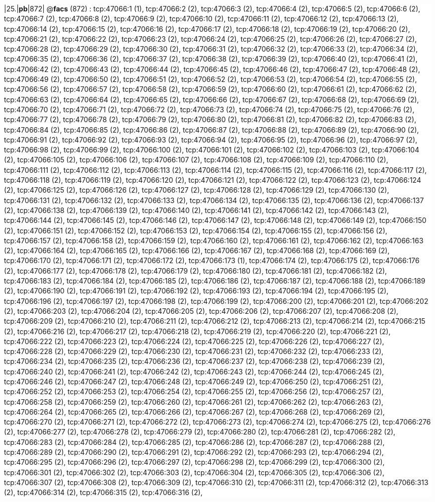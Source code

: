 |25.|__pb__|872| @__facs__ (872) : tcp:47066:1 (1), tcp:47066:2 (2), tcp:47066:3 (2), tcp:47066:4 (2), tcp:47066:5 (2), tcp:47066:6 (2), tcp:47066:7 (2), tcp:47066:8 (2), tcp:47066:9 (2), tcp:47066:10 (2), tcp:47066:11 (2), tcp:47066:12 (2), tcp:47066:13 (2), tcp:47066:14 (2), tcp:47066:15 (2), tcp:47066:16 (2), tcp:47066:17 (2), tcp:47066:18 (2), tcp:47066:19 (2), tcp:47066:20 (2), tcp:47066:21 (2), tcp:47066:22 (2), tcp:47066:23 (2), tcp:47066:24 (2), tcp:47066:25 (2), tcp:47066:26 (2), tcp:47066:27 (2), tcp:47066:28 (2), tcp:47066:29 (2), tcp:47066:30 (2), tcp:47066:31 (2), tcp:47066:32 (2), tcp:47066:33 (2), tcp:47066:34 (2), tcp:47066:35 (2), tcp:47066:36 (2), tcp:47066:37 (2), tcp:47066:38 (2), tcp:47066:39 (2), tcp:47066:40 (2), tcp:47066:41 (2), tcp:47066:42 (2), tcp:47066:43 (2), tcp:47066:44 (2), tcp:47066:45 (2), tcp:47066:46 (2), tcp:47066:47 (2), tcp:47066:48 (2), tcp:47066:49 (2), tcp:47066:50 (2), tcp:47066:51 (2), tcp:47066:52 (2), tcp:47066:53 (2), tcp:47066:54 (2), tcp:47066:55 (2), tcp:47066:56 (2), tcp:47066:57 (2), tcp:47066:58 (2), tcp:47066:59 (2), tcp:47066:60 (2), tcp:47066:61 (2), tcp:47066:62 (2), tcp:47066:63 (2), tcp:47066:64 (2), tcp:47066:65 (2), tcp:47066:66 (2), tcp:47066:67 (2), tcp:47066:68 (2), tcp:47066:69 (2), tcp:47066:70 (2), tcp:47066:71 (2), tcp:47066:72 (2), tcp:47066:73 (2), tcp:47066:74 (2), tcp:47066:75 (2), tcp:47066:76 (2), tcp:47066:77 (2), tcp:47066:78 (2), tcp:47066:79 (2), tcp:47066:80 (2), tcp:47066:81 (2), tcp:47066:82 (2), tcp:47066:83 (2), tcp:47066:84 (2), tcp:47066:85 (2), tcp:47066:86 (2), tcp:47066:87 (2), tcp:47066:88 (2), tcp:47066:89 (2), tcp:47066:90 (2), tcp:47066:91 (2), tcp:47066:92 (2), tcp:47066:93 (2), tcp:47066:94 (2), tcp:47066:95 (2), tcp:47066:96 (2), tcp:47066:97 (2), tcp:47066:98 (2), tcp:47066:99 (2), tcp:47066:100 (2), tcp:47066:101 (2), tcp:47066:102 (2), tcp:47066:103 (2), tcp:47066:104 (2), tcp:47066:105 (2), tcp:47066:106 (2), tcp:47066:107 (2), tcp:47066:108 (2), tcp:47066:109 (2), tcp:47066:110 (2), tcp:47066:111 (2), tcp:47066:112 (2), tcp:47066:113 (2), tcp:47066:114 (2), tcp:47066:115 (2), tcp:47066:116 (2), tcp:47066:117 (2), tcp:47066:118 (2), tcp:47066:119 (2), tcp:47066:120 (2), tcp:47066:121 (2), tcp:47066:122 (2), tcp:47066:123 (2), tcp:47066:124 (2), tcp:47066:125 (2), tcp:47066:126 (2), tcp:47066:127 (2), tcp:47066:128 (2), tcp:47066:129 (2), tcp:47066:130 (2), tcp:47066:131 (2), tcp:47066:132 (2), tcp:47066:133 (2), tcp:47066:134 (2), tcp:47066:135 (2), tcp:47066:136 (2), tcp:47066:137 (2), tcp:47066:138 (2), tcp:47066:139 (2), tcp:47066:140 (2), tcp:47066:141 (2), tcp:47066:142 (2), tcp:47066:143 (2), tcp:47066:144 (2), tcp:47066:145 (2), tcp:47066:146 (2), tcp:47066:147 (2), tcp:47066:148 (2), tcp:47066:149 (2), tcp:47066:150 (2), tcp:47066:151 (2), tcp:47066:152 (2), tcp:47066:153 (2), tcp:47066:154 (2), tcp:47066:155 (2), tcp:47066:156 (2), tcp:47066:157 (2), tcp:47066:158 (2), tcp:47066:159 (2), tcp:47066:160 (2), tcp:47066:161 (2), tcp:47066:162 (2), tcp:47066:163 (2), tcp:47066:164 (2), tcp:47066:165 (2), tcp:47066:166 (2), tcp:47066:167 (2), tcp:47066:168 (2), tcp:47066:169 (2), tcp:47066:170 (2), tcp:47066:171 (2), tcp:47066:172 (2), tcp:47066:173 (1), tcp:47066:174 (2), tcp:47066:175 (2), tcp:47066:176 (2), tcp:47066:177 (2), tcp:47066:178 (2), tcp:47066:179 (2), tcp:47066:180 (2), tcp:47066:181 (2), tcp:47066:182 (2), tcp:47066:183 (2), tcp:47066:184 (2), tcp:47066:185 (2), tcp:47066:186 (2), tcp:47066:187 (2), tcp:47066:188 (2), tcp:47066:189 (2), tcp:47066:190 (2), tcp:47066:191 (2), tcp:47066:192 (2), tcp:47066:193 (2), tcp:47066:194 (2), tcp:47066:195 (2), tcp:47066:196 (2), tcp:47066:197 (2), tcp:47066:198 (2), tcp:47066:199 (2), tcp:47066:200 (2), tcp:47066:201 (2), tcp:47066:202 (2), tcp:47066:203 (2), tcp:47066:204 (2), tcp:47066:205 (2), tcp:47066:206 (2), tcp:47066:207 (2), tcp:47066:208 (2), tcp:47066:209 (2), tcp:47066:210 (2), tcp:47066:211 (2), tcp:47066:212 (2), tcp:47066:213 (2), tcp:47066:214 (2), tcp:47066:215 (2), tcp:47066:216 (2), tcp:47066:217 (2), tcp:47066:218 (2), tcp:47066:219 (2), tcp:47066:220 (2), tcp:47066:221 (2), tcp:47066:222 (2), tcp:47066:223 (2), tcp:47066:224 (2), tcp:47066:225 (2), tcp:47066:226 (2), tcp:47066:227 (2), tcp:47066:228 (2), tcp:47066:229 (2), tcp:47066:230 (2), tcp:47066:231 (2), tcp:47066:232 (2), tcp:47066:233 (2), tcp:47066:234 (2), tcp:47066:235 (2), tcp:47066:236 (2), tcp:47066:237 (2), tcp:47066:238 (2), tcp:47066:239 (2), tcp:47066:240 (2), tcp:47066:241 (2), tcp:47066:242 (2), tcp:47066:243 (2), tcp:47066:244 (2), tcp:47066:245 (2), tcp:47066:246 (2), tcp:47066:247 (2), tcp:47066:248 (2), tcp:47066:249 (2), tcp:47066:250 (2), tcp:47066:251 (2), tcp:47066:252 (2), tcp:47066:253 (2), tcp:47066:254 (2), tcp:47066:255 (2), tcp:47066:256 (2), tcp:47066:257 (2), tcp:47066:258 (2), tcp:47066:259 (2), tcp:47066:260 (2), tcp:47066:261 (2), tcp:47066:262 (2), tcp:47066:263 (2), tcp:47066:264 (2), tcp:47066:265 (2), tcp:47066:266 (2), tcp:47066:267 (2), tcp:47066:268 (2), tcp:47066:269 (2), tcp:47066:270 (2), tcp:47066:271 (2), tcp:47066:272 (2), tcp:47066:273 (2), tcp:47066:274 (2), tcp:47066:275 (2), tcp:47066:276 (2), tcp:47066:277 (2), tcp:47066:278 (2), tcp:47066:279 (2), tcp:47066:280 (2), tcp:47066:281 (2), tcp:47066:282 (2), tcp:47066:283 (2), tcp:47066:284 (2), tcp:47066:285 (2), tcp:47066:286 (2), tcp:47066:287 (2), tcp:47066:288 (2), tcp:47066:289 (2), tcp:47066:290 (2), tcp:47066:291 (2), tcp:47066:292 (2), tcp:47066:293 (2), tcp:47066:294 (2), tcp:47066:295 (2), tcp:47066:296 (2), tcp:47066:297 (2), tcp:47066:298 (2), tcp:47066:299 (2), tcp:47066:300 (2), tcp:47066:301 (2), tcp:47066:302 (2), tcp:47066:303 (2), tcp:47066:304 (2), tcp:47066:305 (2), tcp:47066:306 (2), tcp:47066:307 (2), tcp:47066:308 (2), tcp:47066:309 (2), tcp:47066:310 (2), tcp:47066:311 (2), tcp:47066:312 (2), tcp:47066:313 (2), tcp:47066:314 (2), tcp:47066:315 (2), tcp:47066:316 (2),